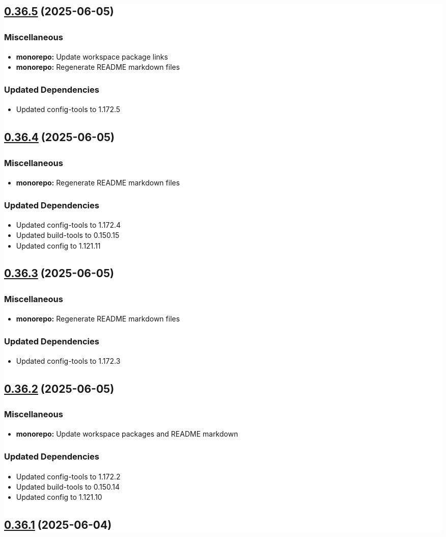 ## [0.36.5](https://github.com/storm-software/storm-ops/releases/tag/tsdown%400.36.5) (2025-06-05)

### Miscellaneous

- **monorepo:** Update workspace package links
- **monorepo:** Regenerate README markdown files

### Updated Dependencies

- Updated config-tools to 1.172.5

## [0.36.4](https://github.com/storm-software/storm-ops/releases/tag/tsdown%400.36.4) (2025-06-05)

### Miscellaneous

- **monorepo:** Regenerate README markdown files

### Updated Dependencies

- Updated config-tools to 1.172.4
- Updated build-tools to 0.150.15
- Updated config to 1.121.11

## [0.36.3](https://github.com/storm-software/storm-ops/releases/tag/tsdown%400.36.3) (2025-06-05)

### Miscellaneous

- **monorepo:** Regenerate README markdown files

### Updated Dependencies

- Updated config-tools to 1.172.3

## [0.36.2](https://github.com/storm-software/storm-ops/releases/tag/tsdown%400.36.2) (2025-06-05)

### Miscellaneous

- **monorepo:** Update workspace packages and README markdown

### Updated Dependencies

- Updated config-tools to 1.172.2
- Updated build-tools to 0.150.14
- Updated config to 1.121.10

## [0.36.1](https://github.com/storm-software/storm-ops/releases/tag/tsdown%400.36.1) (2025-06-04)
